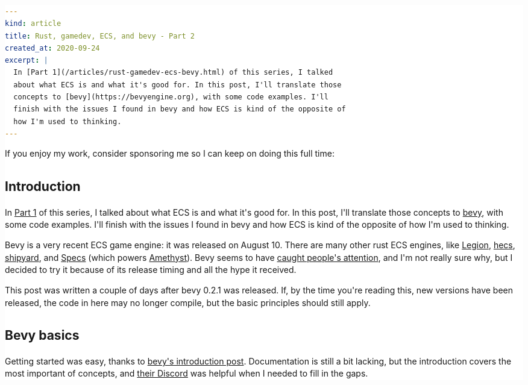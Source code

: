```yaml
---
kind: article
title: Rust, gamedev, ECS, and bevy - Part 2
created_at: 2020-09-24
excerpt: |
  In [Part 1](/articles/rust-gamedev-ecs-bevy.html) of this series, I talked
  about what ECS is and what it's good for. In this post, I'll translate those
  concepts to [bevy](https://bevyengine.org), with some code examples. I'll
  finish with the issues I found in bevy and how ECS is kind of the opposite of
  how I'm used to thinking.
---
```


<aside markdown="1">
  If you enjoy my work, consider sponsoring me so I can keep on doing this full
  time: <https://github.com/sponsors/hugopeixoto>
</aside>


## Introduction

In [Part 1](/articles/rust-gamedev-ecs-bevy.html) of this series, I talked
about what ECS is and what it's good for. In this post, I'll translate those
concepts to [bevy](https://bevyengine.org), with some code examples. I'll
finish with the issues I found in bevy and how ECS is kind of the opposite of
how I'm used to thinking.

Bevy is a very recent ECS game engine: it was released on August 10.
There are many other rust ECS engines, like
[Legion](https://github.com/TomGillen/legion),
[hecs](https://github.com/Ralith/hecs),
[shipyard](https://github.com/leudz/shipyard), and
[Specs](https://github.com/amethyst/specs) (which powers
[Amethyst](https://github.com/amethyst/amethyst)). Bevy seems to have [caught
people's attention](https://bevyengine.org/news/scaling-bevy/), and I'm not
really sure why, but I decided to try it because of its release timing and all
the hype it received.

<aside markdown="1">
  This post was written a couple of days after bevy 0.2.1 was released. If, by
  the time you're reading this, new versions have been released, the code in
  here may no longer compile, but the basic principles should still apply.
</aside>


## Bevy basics

Getting started was easy, thanks to [bevy's introduction
post](https://bevyengine.org/news/introducing-bevy/). Documentation is still a
bit lacking, but the introduction covers the most important of concepts, and
[their Discord](https://discord.gg/gMUk5Ph) was helpful when I needed to fill
in the gaps.

